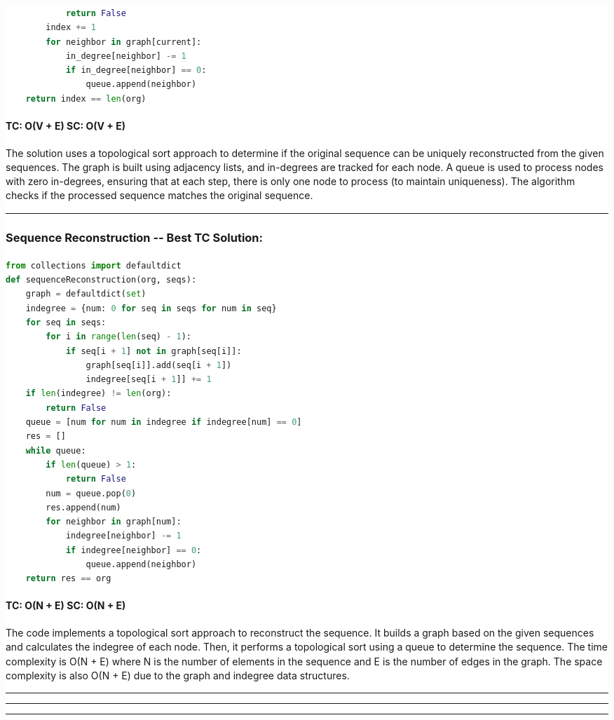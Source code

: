 ```python
            return False
        index += 1
        for neighbor in graph[current]:
            in_degree[neighbor] -= 1
            if in_degree[neighbor] == 0:
                queue.append(neighbor)
    return index == len(org)
```
#### TC: O(V + E) **SC:** O(V + E)

The solution uses a topological sort approach to determine if the original sequence can be uniquely
reconstructed from the given sequences. The graph is built using adjacency lists, and in-degrees are
tracked for each node. A queue is used to process nodes with zero in-degrees, ensuring that at each
step, there is only one node to process (to maintain uniqueness). The algorithm checks if the
processed sequence matches the original sequence.

---
### Sequence Reconstruction -- Best TC Solution:
```python
from collections import defaultdict
def sequenceReconstruction(org, seqs):
    graph = defaultdict(set)
    indegree = {num: 0 for seq in seqs for num in seq}
    for seq in seqs:
        for i in range(len(seq) - 1):
            if seq[i + 1] not in graph[seq[i]]:
                graph[seq[i]].add(seq[i + 1])
                indegree[seq[i + 1]] += 1
    if len(indegree) != len(org):
        return False
    queue = [num for num in indegree if indegree[num] == 0]
    res = []
    while queue:
        if len(queue) > 1:
            return False
        num = queue.pop(0)
        res.append(num)
        for neighbor in graph[num]:
            indegree[neighbor] -= 1
            if indegree[neighbor] == 0:
                queue.append(neighbor)
    return res == org
```
#### TC: O(N + E) **SC:** O(N + E)

The code implements a topological sort approach to reconstruct the sequence. It builds a graph based
on the given sequences and calculates the indegree of each node. Then, it performs a topological
sort using a queue to determine the sequence. The time complexity is O(N + E) where N is the number
of elements in the sequence and E is the number of edges in the graph. The space complexity is also
O(N + E) due to the graph and indegree data structures.

---
---
---